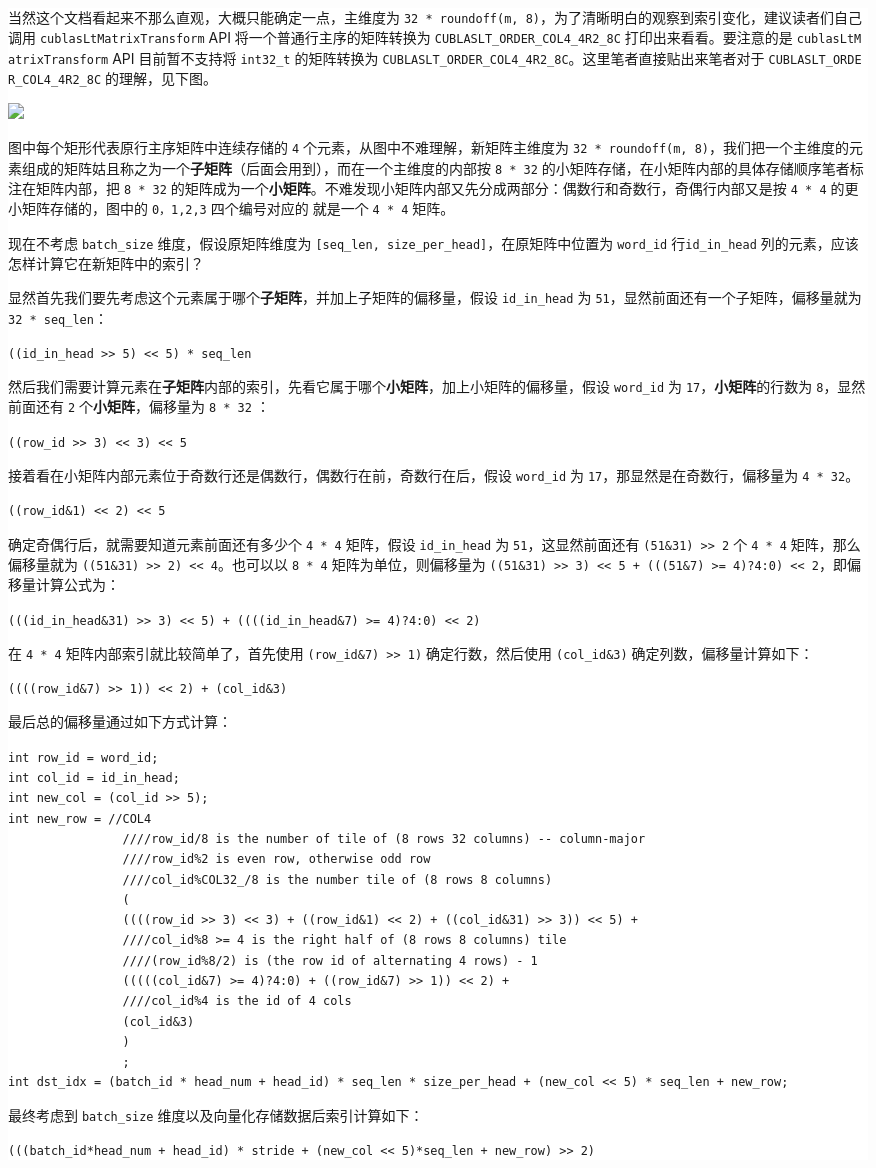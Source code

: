 当然这个文档看起来不那么直观，大概只能确定一点，主维度为 `32 * roundoff(m, 8)`，为了清晰明白的观察到索引变化，建议读者们自己调用 `cublasLtMatrixTransform` API 将一个普通行主序的矩阵转换为 `CUBLASLT_ORDER_COL4_4R2_8C` 打印出来看看。要注意的是 `cublasLtMatrixTransform` API 目前暂不支持将 `int32_t` 的矩阵转换为 `CUBLASLT_ORDER_COL4_4R2_8C`。这里笔者直接贴出来笔者对于 `CUBLASLT_ORDER_COL4_4R2_8C` 的理解，见下图。

![](https://mmbiz.qpic.cn/sz_mmbiz_png/GJUG0H1sS5qDPxX44ia0NaSKm3vsHvmjngOTRpjupNpicvppEA9C22fFibb1lR3f6bSn93CyTicbJ4x8VNgN1F1ibsw/640?wx_fmt=png&amp;from=appmsg)

图中每个矩形代表原行主序矩阵中连续存储的 `4` 个元素，从图中不难理解，新矩阵主维度为 `32 * roundoff(m, 8)`，我们把一个主维度的元素组成的矩阵姑且称之为一个**子矩阵**（后面会用到），而在一个主维度的内部按 `8 * 32` 的小矩阵存储，在小矩阵内部的具体存储顺序笔者标注在矩阵内部，把 `8 * 32` 的矩阵成为一个**小矩阵**。不难发现小矩阵内部又先分成两部分：偶数行和奇数行，奇偶行内部又是按 `4 * 4` 的更小矩阵存储的，图中的 `0，1,2,3` 四个编号对应的 就是一个 `4 * 4` 矩阵。

现在不考虑 `batch_size` 维度，假设原矩阵维度为 `[seq_len, size_per_head]`，在原矩阵中位置为 `word_id` 行`id_in_head` 列的元素，应该怎样计算它在新矩阵中的索引？

显然首先我们要先考虑这个元素属于哪个**子矩阵**，并加上子矩阵的偏移量，假设 `id_in_head` 为 `51`，显然前面还有一个子矩阵，偏移量就为 `32 * seq_len`：

```cuda
((id_in_head >> 5) << 5) * seq_len
```

然后我们需要计算元素在**子矩阵**内部的索引，先看它属于哪个**小矩阵**，加上小矩阵的偏移量，假设 `word_id` 为 `17`，**小矩阵**的行数为 `8`，显然前面还有 `2` 个**小矩阵**，偏移量为 `8 * 32` ：

```cuda
((row_id >> 3) << 3) << 5
```

接着看在小矩阵内部元素位于奇数行还是偶数行，偶数行在前，奇数行在后，假设 `word_id` 为 `17`，那显然是在奇数行，偏移量为 `4 * 32`。

```cuda
((row_id&1) << 2) << 5
```

确定奇偶行后，就需要知道元素前面还有多少个 `4 * 4` 矩阵，假设 `id_in_head` 为 `51`，这显然前面还有 `(51&31) >> 2` 个 `4 * 4` 矩阵，那么偏移量就为 `((51&31) >> 2) << 4`。也可以以 `8 * 4` 矩阵为单位，则偏移量为 `((51&31) >> 3) << 5 + (((51&7) >= 4)?4:0) << 2`，即偏移量计算公式为：

```cuda
(((id_in_head&31) >> 3) << 5) + ((((id_in_head&7) >= 4)?4:0) << 2)
```

在 `4 * 4` 矩阵内部索引就比较简单了，首先使用 `(row_id&7) >> 1)` 确定行数，然后使用 `(col_id&3)` 确定列数，偏移量计算如下：

```cuda
((((row_id&7) >> 1)) << 2) + (col_id&3)
```

最后总的偏移量通过如下方式计算：

```cuda
int row_id = word_id;
int col_id = id_in_head;
int new_col = (col_id >> 5);
int new_row = //COL4
                ////row_id/8 is the number of tile of (8 rows 32 columns) -- column-major
                ////row_id%2 is even row, otherwise odd row
                ////col_id%COL32_/8 is the number tile of (8 rows 8 columns)
                (
                ((((row_id >> 3) << 3) + ((row_id&1) << 2) + ((col_id&31) >> 3)) << 5) +
                ////col_id%8 >= 4 is the right half of (8 rows 8 columns) tile
                ////(row_id%8/2) is (the row id of alternating 4 rows) - 1
                (((((col_id&7) >= 4)?4:0) + ((row_id&7) >> 1)) << 2) +
                ////col_id%4 is the id of 4 cols
                (col_id&3)
                )
                ;
int dst_idx = (batch_id * head_num + head_id) * seq_len * size_per_head + (new_col << 5) * seq_len + new_row;
```
最终考虑到 `batch_size` 维度以及向量化存储数据后索引计算如下：
```cuda
(((batch_id*head_num + head_id) * stride + (new_col << 5)*seq_len + new_row) >> 2)
```
